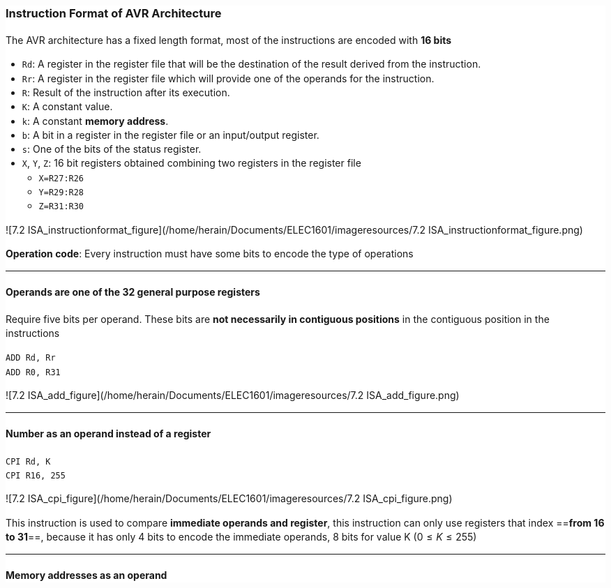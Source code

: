 
### Instruction Format of AVR Architecture

The AVR architecture has a fixed length format, most of the instructions are encoded with **16 bits**

- `Rd`: A register in the register file that will be the destination of the result derived from the instruction.
- `Rr`: A register in the register file which will provide one of the operands for the instruction.
- `R`: Result of the instruction after its execution.
- `K`: A constant value.
- `k`: A constant **memory address**.
- `b`: A bit in a register in the register file or an input/output register.
- `s`: One of the bits of the status register.
- `X`, `Y`, `Z`: 16 bit registers obtained combining two registers in the register file 
  * `X=R27:R26`
  * `Y=R29:R28`
  * `Z=R31:R30`

![7.2 ISA_instructionformat_figure](/home/herain/Documents/ELEC1601/imageresources/7.2 ISA_instructionformat_figure.png)

**Operation code**: Every instruction must have some bits to encode the type of operations

---

#### Operands are one of the 32 general purpose registers

Require five bits per operand. These bits are **not necessarily in contiguous positions** in the contiguous position in the instructions 

```assembly
ADD Rd, Rr
ADD R0, R31
```

![7.2 ISA_add_figure](/home/herain/Documents/ELEC1601/imageresources/7.2 ISA_add_figure.png)

---

#### Number as an operand instead of a register

```assembly
CPI Rd, K
CPI R16, 255
```

![7.2 ISA_cpi_figure](/home/herain/Documents/ELEC1601/imageresources/7.2 ISA_cpi_figure.png)

This instruction is used to compare **immediate operands and register**, this instruction can only use registers that index ==**from 16 to 31**==, because it has only 4 bits to encode the immediate operands, 8 bits for value K ($0\leq K\leq 255$)

---

#### Memory addresses as an operand
